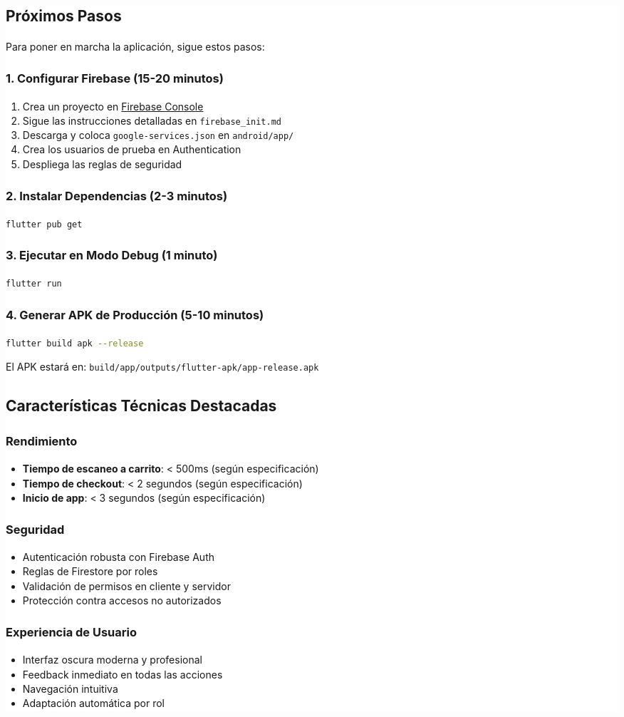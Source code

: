 
## Próximos Pasos

Para poner en marcha la aplicación, sigue estos pasos:

### 1. Configurar Firebase (15-20 minutos)

1. Crea un proyecto en [Firebase Console](https://console.firebase.google.com/)
2. Sigue las instrucciones detalladas en `firebase_init.md`
3. Descarga y coloca `google-services.json` en `android/app/`
4. Crea los usuarios de prueba en Authentication
5. Despliega las reglas de seguridad

### 2. Instalar Dependencias (2-3 minutos)

```bash
flutter pub get
```

### 3. Ejecutar en Modo Debug (1 minuto)

```bash
flutter run
```

### 4. Generar APK de Producción (5-10 minutos)

```bash
flutter build apk --release
```

El APK estará en: `build/app/outputs/flutter-apk/app-release.apk`

## Características Técnicas Destacadas

### Rendimiento

- **Tiempo de escaneo a carrito**: < 500ms (según especificación)
- **Tiempo de checkout**: < 2 segundos (según especificación)
- **Inicio de app**: < 3 segundos (según especificación)

### Seguridad

- Autenticación robusta con Firebase Auth
- Reglas de Firestore por roles
- Validación de permisos en cliente y servidor
- Protección contra accesos no autorizados

### Experiencia de Usuario

- Interfaz oscura moderna y profesional
- Feedback inmediato en todas las acciones
- Navegación intuitiva
- Adaptación automática por rol
